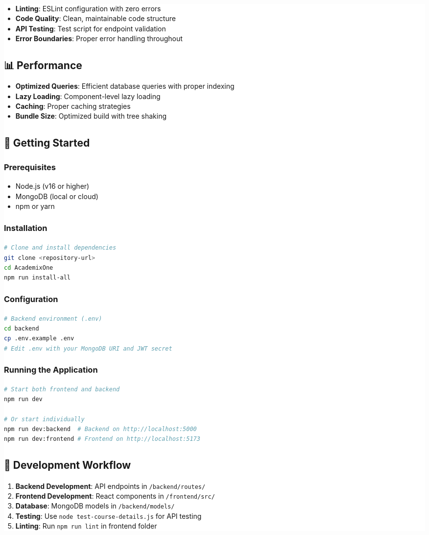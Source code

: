 - **Linting**: ESLint configuration with zero errors
- **Code Quality**: Clean, maintainable code structure
- **API Testing**: Test script for endpoint validation
- **Error Boundaries**: Proper error handling throughout

## 📊 **Performance**

- **Optimized Queries**: Efficient database queries with proper indexing
- **Lazy Loading**: Component-level lazy loading
- **Caching**: Proper caching strategies
- **Bundle Size**: Optimized build with tree shaking

## 🚀 **Getting Started**

### Prerequisites
- Node.js (v16 or higher)
- MongoDB (local or cloud)
- npm or yarn

### Installation
```bash
# Clone and install dependencies
git clone <repository-url>
cd AcademixOne
npm run install-all
```

### Configuration
```bash
# Backend environment (.env)
cd backend
cp .env.example .env
# Edit .env with your MongoDB URI and JWT secret
```

### Running the Application
```bash
# Start both frontend and backend
npm run dev

# Or start individually
npm run dev:backend  # Backend on http://localhost:5000
npm run dev:frontend # Frontend on http://localhost:5173
```

## 🔄 **Development Workflow**

1. **Backend Development**: API endpoints in `/backend/routes/`
2. **Frontend Development**: React components in `/frontend/src/`
3. **Database**: MongoDB models in `/backend/models/`
4. **Testing**: Use `node test-course-details.js` for API testing
5. **Linting**: Run `npm run lint` in frontend folder
